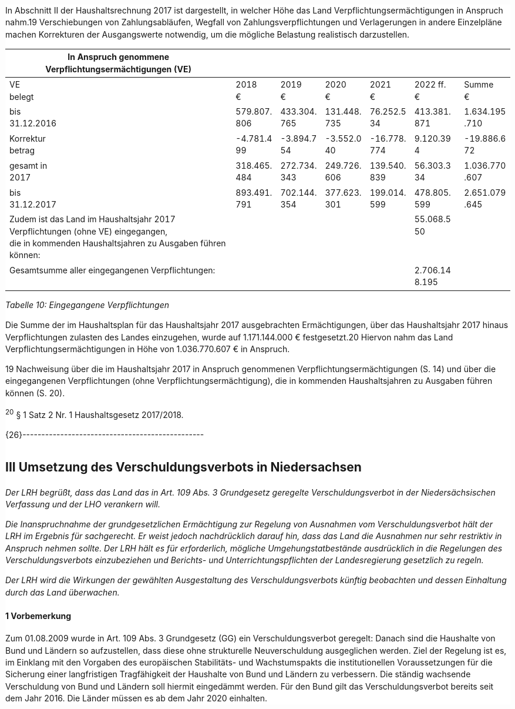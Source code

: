 In Abschnitt II der Haushaltsrechnung 2017 ist dargestellt, in welcher Höhe das Land Verpflichtungsermächtigungen in Anspruch nahm.19 Verschiebungen von Zahlungsabläufen, Wegfall von Zahlungsverpflichtungen und Verlagerungen in andere Einzelpläne machen Korrekturen der Ausgangswerte notwendig, um die mögliche Belastung realistisch darzustellen.

| In Anspruch genommene Verpflichtungsermächtigungen (VE)                                                                                        |             |             |             |             |               |               |
|------------------------------------------------------------------------------------------------------------------------------------------------|-------------|-------------|-------------|-------------|---------------|---------------|
| VE<br>belegt                                                                                                                                   | 2018<br>€   | 2019<br>€   | 2020<br>€   | 2021<br>€   | 2022 ff.<br>€ | Summe<br>€    |
| bis<br>31.12.2016                                                                                                                              | 579.807.806 | 433.304.765 | 131.448.735 | 76.252.534  | 413.381.871   | 1.634.195.710 |
| Korrektur<br>betrag                                                                                                                            | -4.781.499  | -3.894.754  | -3.552.040  | -16.778.774 | 9.120.394     | -19.886.672   |
| gesamt in<br>2017                                                                                                                              | 318.465.484 | 272.734.343 | 249.726.606 | 139.540.839 | 56.303.334    | 1.036.770.607 |
| bis<br>31.12.2017                                                                                                                              | 893.491.791 | 702.144.354 | 377.623.301 | 199.014.599 | 478.805.599   | 2.651.079.645 |
| Zudem ist das Land im Haushaltsjahr 2017 Verpflichtungen (ohne VE) eingegangen,<br>die in kommenden Haushaltsjahren zu Ausgaben führen können: |             |             |             |             | 55.068.550    |               |
| Gesamtsumme aller eingegangenen Verpflichtungen:                                                                                               |             |             |             |             | 2.706.148.195 |               |

*Tabelle 10: Eingegangene Verpflichtungen* 

Die Summe der im Haushaltsplan für das Haushaltsjahr 2017 ausgebrachten Ermächtigungen, über das Haushaltsjahr 2017 hinaus Verpflichtungen zulasten des Landes einzugehen, wurde auf 1.171.144.000 € festgesetzt.20 Hiervon nahm das Land Verpflichtungsermächtigungen in Höhe von 1.036.770.607 € in Anspruch.

 19 Nachweisung über die im Haushaltsjahr 2017 in Anspruch genommenen Verpflichtungsermächtigungen (S. 14) und über die eingegangenen Verpflichtungen (ohne Verpflichtungsermächtigung), die in kommenden Haushaltsjahren zu Ausgaben führen können (S. 20).

<sup>20</sup> § 1 Satz 2 Nr. 1 Haushaltsgesetz 2017/2018.

{26}------------------------------------------------

## **III Umsetzung des Verschuldungsverbots in Niedersachsen**

*Der LRH begrüßt, dass das Land das in Art. 109 Abs. 3 Grundgesetz geregelte Verschuldungsverbot in der Niedersächsischen Verfassung und der LHO verankern will.* 

*Die Inanspruchnahme der grundgesetzlichen Ermächtigung zur Regelung von Ausnahmen vom Verschuldungsverbot hält der LRH im Ergebnis für sachgerecht. Er weist jedoch nachdrücklich darauf hin, dass das Land die Ausnahmen nur sehr restriktiv in Anspruch nehmen sollte. Der LRH hält es für erforderlich, mögliche Umgehungstatbestände ausdrücklich in die Regelungen des Verschuldungsverbots einzubeziehen und Berichts- und Unterrichtungspflichten der Landesregierung gesetzlich zu regeln.* 

*Der LRH wird die Wirkungen der gewählten Ausgestaltung des Verschuldungsverbots künftig beobachten und dessen Einhaltung durch das Land überwachen.* 

#### **1 Vorbemerkung**

Zum 01.08.2009 wurde in Art. 109 Abs. 3 Grundgesetz (GG) ein Verschuldungsverbot geregelt: Danach sind die Haushalte von Bund und Ländern so aufzustellen, dass diese ohne strukturelle Neuverschuldung ausgeglichen werden. Ziel der Regelung ist es, im Einklang mit den Vorgaben des europäischen Stabilitäts- und Wachstumspakts die institutionellen Voraussetzungen für die Sicherung einer langfristigen Tragfähigkeit der Haushalte von Bund und Ländern zu verbessern. Die ständig wachsende Verschuldung von Bund und Ländern soll hiermit eingedämmt werden. Für den Bund gilt das Verschuldungsverbot bereits seit dem Jahr 2016. Die Länder müssen es ab dem Jahr 2020 einhalten.
